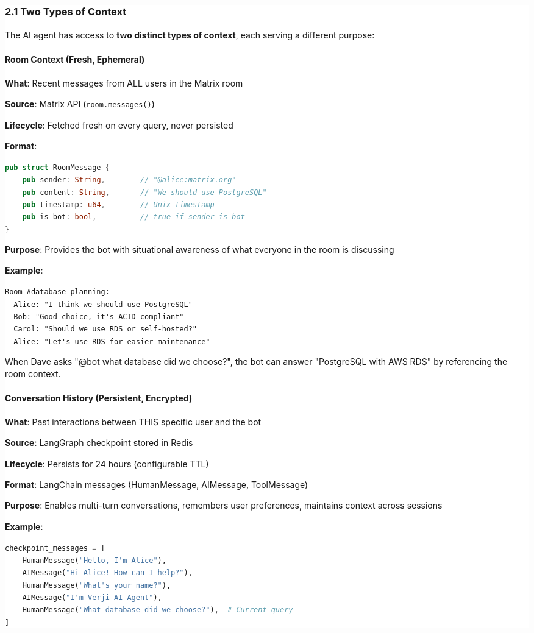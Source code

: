 ### 2.1 Two Types of Context

The AI agent has access to **two distinct types of context**, each serving a different purpose:

#### **Room Context** (Fresh, Ephemeral)

**What**: Recent messages from ALL users in the Matrix room

**Source**: Matrix API (`room.messages()`)

**Lifecycle**: Fetched fresh on every query, never persisted

**Format**:
```rust
pub struct RoomMessage {
    pub sender: String,        // "@alice:matrix.org"
    pub content: String,       // "We should use PostgreSQL"
    pub timestamp: u64,        // Unix timestamp
    pub is_bot: bool,          // true if sender is bot
}
```

**Purpose**: Provides the bot with situational awareness of what everyone in the room is discussing

**Example**:
```
Room #database-planning:
  Alice: "I think we should use PostgreSQL"
  Bob: "Good choice, it's ACID compliant"
  Carol: "Should we use RDS or self-hosted?"
  Alice: "Let's use RDS for easier maintenance"
```

When Dave asks "@bot what database did we choose?", the bot can answer "PostgreSQL with AWS RDS" by referencing the room context.

#### **Conversation History** (Persistent, Encrypted)

**What**: Past interactions between THIS specific user and the bot

**Source**: LangGraph checkpoint stored in Redis

**Lifecycle**: Persists for 24 hours (configurable TTL)

**Format**: LangChain messages (HumanMessage, AIMessage, ToolMessage)

**Purpose**: Enables multi-turn conversations, remembers user preferences, maintains context across sessions

**Example**:
```python
checkpoint_messages = [
    HumanMessage("Hello, I'm Alice"),
    AIMessage("Hi Alice! How can I help?"),
    HumanMessage("What's your name?"),
    AIMessage("I'm Verji AI Agent"),
    HumanMessage("What database did we choose?"),  # Current query
]
```
